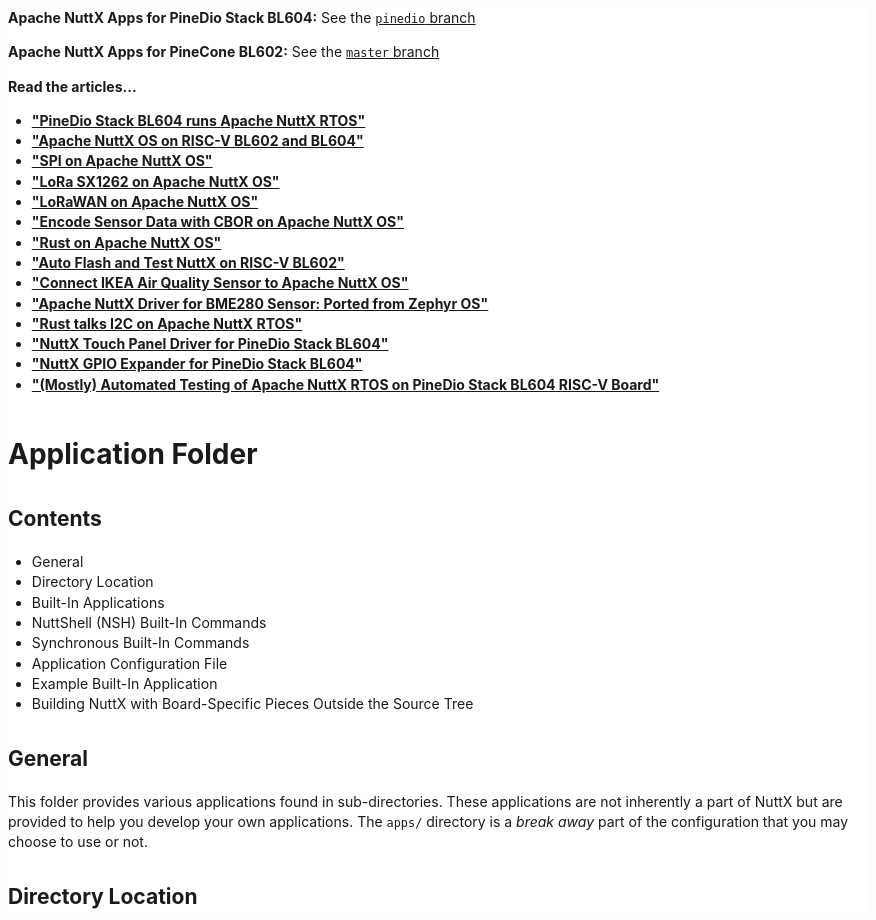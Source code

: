 __Apache NuttX Apps for PineDio Stack BL604:__ See the [`pinedio` branch](https://github.com/lupyuen/incubator-nuttx-apps/tree/pinedio)

__Apache NuttX Apps for PineCone BL602:__ See the [`master` branch](https://github.com/lupyuen/incubator-nuttx-apps)

__Read the articles...__

-   [__"PineDio Stack BL604 runs Apache NuttX RTOS"__](https://lupyuen.github.io/articles/pinedio2)
-   [__"Apache NuttX OS on RISC-V BL602 and BL604"__](https://lupyuen.github.io/articles/nuttx)
-   [__"SPI on Apache NuttX OS"__](https://lupyuen.github.io/articles/spi2)
-   [__"LoRa SX1262 on Apache NuttX OS"__](https://lupyuen.github.io/articles/sx1262)
-   [__"LoRaWAN on Apache NuttX OS"__](https://lupyuen.github.io/articles/lorawan3)
-   [__"Encode Sensor Data with CBOR on Apache NuttX OS"__](https://lupyuen.github.io/articles/cbor2)
-   [__"Rust on Apache NuttX OS"__](https://lupyuen.github.io/articles/rust2)
-   [__"Auto Flash and Test NuttX on RISC-V BL602"__](https://lupyuen.github.io/articles/auto)
-   [__"Connect IKEA Air Quality Sensor to Apache NuttX OS"__](https://lupyuen.github.io/articles/ikea)
-   [__"Apache NuttX Driver for BME280 Sensor: Ported from Zephyr OS"__](https://lupyuen.github.io/articles/bme280)
-   [__"Rust talks I2C on Apache NuttX RTOS"__](https://lupyuen.github.io/articles/rusti2c)
-   [__"NuttX Touch Panel Driver for PineDio Stack BL604"__](https://lupyuen.github.io/articles/touch)
-   [__"NuttX GPIO Expander for PineDio Stack BL604"__](https://lupyuen.github.io/articles/expander)
-   [__"(Mostly) Automated Testing of Apache NuttX RTOS on PineDio Stack BL604 RISC-V Board"__](https://lupyuen.github.io/articles/auto2)

# Application Folder

## Contents

- General
- Directory Location
- Built-In Applications
- NuttShell (NSH) Built-In Commands
- Synchronous Built-In Commands
- Application Configuration File
- Example Built-In Application
- Building NuttX with Board-Specific Pieces Outside the Source Tree

## General

This folder provides various applications found in sub-directories. These
applications are not inherently a part of NuttX but are provided to help you
develop your own applications. The `apps/` directory is a _break away_ part of
the configuration that you may choose to use or not.

## Directory Location
